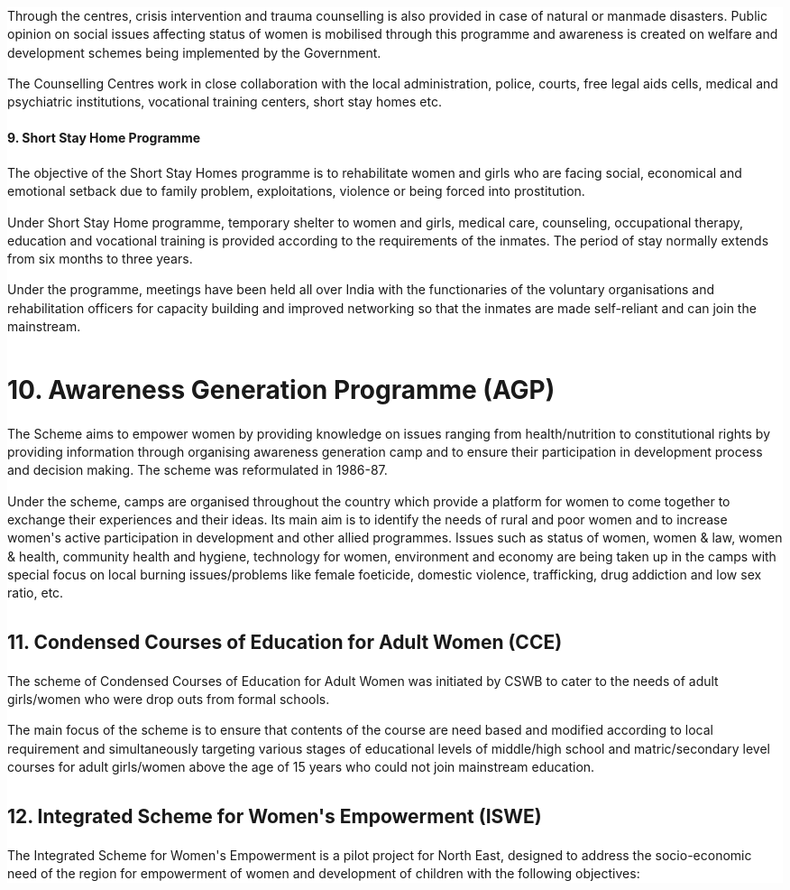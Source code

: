Through the centres, crisis intervention and trauma counselling is also provided in case of natural or manmade disasters. Public opinion on social issues affecting status of women is mobilised through this programme and awareness is created on welfare and development schemes being implemented by the Government.

The Counselling Centres work in close collaboration with the local administration, police, courts, free legal aids cells, medical and psychiatric institutions, vocational training centers, short stay homes etc.

#### **9. Short Stay Home Programme**

The objective of the Short Stay Homes programme is to rehabilitate women and girls who are facing social, economical and emotional setback due to family problem, exploitations, violence or being forced into prostitution.

Under Short Stay Home programme, temporary shelter to women and girls, medical care, counseling, occupational therapy, education and vocational training is provided according to the requirements of the inmates. The period of stay normally extends from six months to three years.

Under the programme, meetings have been held all over India with the functionaries of the voluntary organisations and rehabilitation officers for capacity building and improved networking so that the inmates are made self-reliant and can join the mainstream.

# **10. Awareness Generation Programme (AGP)**

The Scheme aims to empower women by providing knowledge on issues ranging from health/nutrition to constitutional rights by providing information through organising awareness generation camp and to ensure their participation in development process and decision making. The scheme was reformulated in 1986-87.

Under the scheme, camps are organised throughout the country which provide a platform for women to come together to exchange their experiences and their ideas. Its main aim is to identify the needs of rural and poor women and to increase women's active participation in development and other allied programmes. Issues such as status of women, women & law, women & health, community health and hygiene, technology for women, environment and economy are being taken up in the camps with special focus on local burning issues/problems like female foeticide, domestic violence, trafficking, drug addiction and low sex ratio, etc.

## **11. Condensed Courses of Education for Adult Women (CCE)**

The scheme of Condensed Courses of Education for Adult Women was initiated by CSWB to cater to the needs of adult girls/women who were drop outs from formal schools.

The main focus of the scheme is to ensure that contents of the course are need based and modified according to local requirement and simultaneously targeting various stages of educational levels of middle/high school and matric/secondary level courses for adult girls/women above the age of 15 years who could not join mainstream education.

## **12. Integrated Scheme for Women's Empowerment (ISWE)**

The Integrated Scheme for Women's Empowerment is a pilot project for North East, designed to address the socio-economic need of the region for empowerment of women and development of children with the following objectives:
